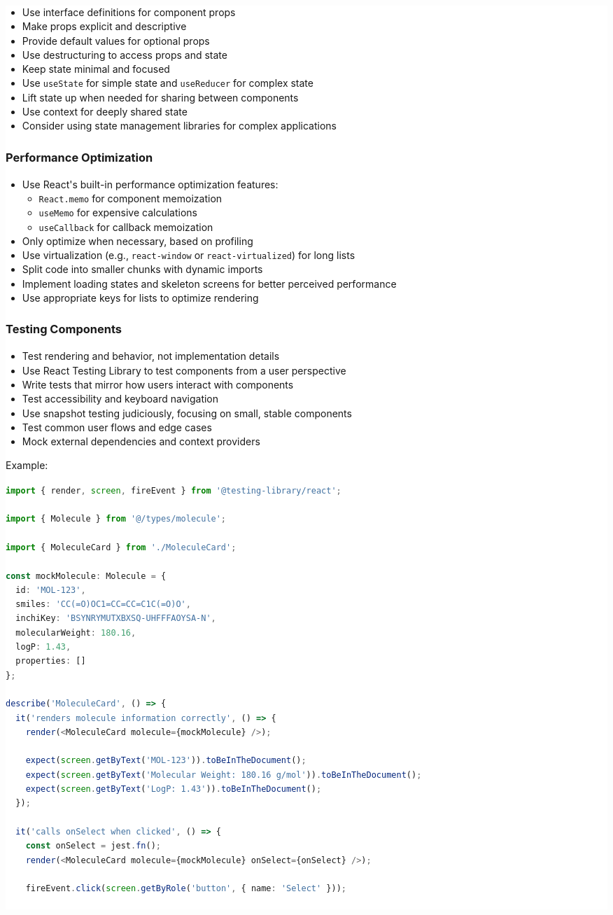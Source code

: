 - Use interface definitions for component props
- Make props explicit and descriptive
- Provide default values for optional props
- Use destructuring to access props and state
- Keep state minimal and focused
- Use `useState` for simple state and `useReducer` for complex state
- Lift state up when needed for sharing between components
- Use context for deeply shared state
- Consider using state management libraries for complex applications

### Performance Optimization

- Use React's built-in performance optimization features:
  - `React.memo` for component memoization
  - `useMemo` for expensive calculations
  - `useCallback` for callback memoization
- Only optimize when necessary, based on profiling
- Use virtualization (e.g., `react-window` or `react-virtualized`) for long lists
- Split code into smaller chunks with dynamic imports
- Implement loading states and skeleton screens for better perceived performance
- Use appropriate keys for lists to optimize rendering

### Testing Components

- Test rendering and behavior, not implementation details
- Use React Testing Library to test components from a user perspective
- Write tests that mirror how users interact with components
- Test accessibility and keyboard navigation
- Use snapshot testing judiciously, focusing on small, stable components
- Test common user flows and edge cases
- Mock external dependencies and context providers

Example:

```typescript
import { render, screen, fireEvent } from '@testing-library/react';

import { Molecule } from '@/types/molecule';

import { MoleculeCard } from './MoleculeCard';

const mockMolecule: Molecule = {
  id: 'MOL-123',
  smiles: 'CC(=O)OC1=CC=CC=C1C(=O)O',
  inchiKey: 'BSYNRYMUTXBXSQ-UHFFFAOYSA-N',
  molecularWeight: 180.16,
  logP: 1.43,
  properties: []
};

describe('MoleculeCard', () => {
  it('renders molecule information correctly', () => {
    render(<MoleculeCard molecule={mockMolecule} />);
    
    expect(screen.getByText('MOL-123')).toBeInTheDocument();
    expect(screen.getByText('Molecular Weight: 180.16 g/mol')).toBeInTheDocument();
    expect(screen.getByText('LogP: 1.43')).toBeInTheDocument();
  });
  
  it('calls onSelect when clicked', () => {
    const onSelect = jest.fn();
    render(<MoleculeCard molecule={mockMolecule} onSelect={onSelect} />);
    
    fireEvent.click(screen.getByRole('button', { name: 'Select' }));
    
```